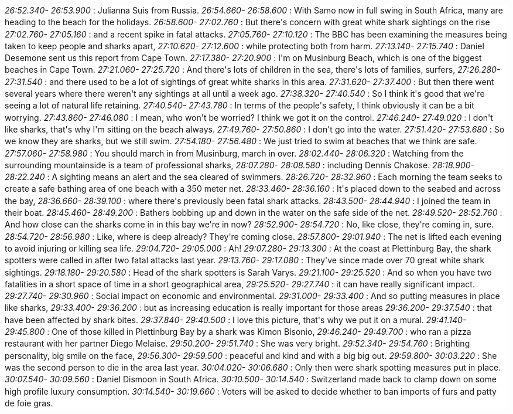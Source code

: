 *26:52.340- 26:53.900* :  Julianna Suis from Russia.
*26:54.660- 26:58.600* :  With Samo now in full swing in South Africa, many are heading to the beach for the holidays.
*26:58.600- 27:02.760* :  But there's concern with great white shark sightings on the rise
*27:02.760- 27:05.160* :  and a recent spike in fatal attacks.
*27:05.760- 27:10.120* :  The BBC has been examining the measures being taken to keep people and sharks apart,
*27:10.620- 27:12.600* :  while protecting both from harm.
*27:13.140- 27:15.740* :  Daniel Desemone sent us this report from Cape Town.
*27:17.380- 27:20.900* :  I'm on Musinburg Beach, which is one of the biggest beaches in Cape Town.
*27:21.060- 27:25.720* :  And there's lots of children in the sea, there's lots of families, surfers,
*27:26.280- 27:31.540* :  and there used to be a lot of sightings of great white sharks in this area.
*27:31.620- 27:37.400* :  But then there went several years where there weren't any sightings at all until a week ago.
*27:38.320- 27:40.540* :  So I think it's good that we're seeing a lot of natural life retaining.
*27:40.540- 27:43.780* :  In terms of the people's safety, I think obviously it can be a bit worrying.
*27:43.860- 27:46.080* :  I mean, who won't be worried? I think we got it on the control.
*27:46.240- 27:49.020* :  I don't like sharks, that's why I'm sitting on the beach always.
*27:49.760- 27:50.860* :  I don't go into the water.
*27:51.420- 27:53.680* :  So we know they are sharks, but we still swim.
*27:54.180- 27:56.480* :  We just tried to swim at beaches that we think are safe.
*27:57.060- 27:58.980* :  You should march in from Musinburg, march in over.
*28:02.440- 28:06.320* :  Watching from the surrounding mountainside is a team of professional sharks,
*28:07.280- 28:08.580* :  including Dennis Chakose.
*28:18.900- 28:22.240* :  A sighting means an alert and the sea cleared of swimmers.
*28:26.720- 28:32.960* :  Each morning the team seeks to create a safe bathing area of one beach with a 350 meter net.
*28:33.460- 28:36.160* :  It's placed down to the seabed and across the bay,
*28:36.660- 28:39.100* :  where there's previously been fatal shark attacks.
*28:43.500- 28:44.940* :  I joined the team in their boat.
*28:45.460- 28:49.200* :  Bathers bobbing up and down in the water on the safe side of the net.
*28:49.520- 28:52.760* :  And how close can the sharks come in in this bay we're in now?
*28:52.900- 28:54.720* :  No, like close, they're coming in, sure.
*28:54.720- 28:56.980* :  Like, where is deep already? They're coming close.
*28:57.800- 29:01.940* :  The net is lifted each evening to avoid injuring or killing sea life.
*29:04.720- 29:05.000* :  Ah!
*29:07.280- 29:13.300* :  At the coast at Plettinburg Bay, the shark spotters were called in after two fatal attacks last year.
*29:13.760- 29:17.080* :  They've since made over 70 great white shark sightings.
*29:18.180- 29:20.580* :  Head of the shark spotters is Sarah Varys.
*29:21.100- 29:25.520* :  And so when you have two fatalities in a short space of time in a short geographical area,
*29:25.520- 29:27.740* :  it can have really significant impact.
*29:27.740- 29:30.960* :  Social impact on economic and environmental.
*29:31.000- 29:33.400* :  And so putting measures in place like sharks,
*29:33.400- 29:36.200* :  but as increasing education is really important for those areas
*29:36.200- 29:37.540* :  that have been affected by shark bites.
*29:37.840- 29:40.500* :  I love this picture, that's why we put it on a mural.
*29:41.140- 29:45.800* :  One of those killed in Plettinburg Bay by a shark was Kimon Bisonio,
*29:46.240- 29:49.700* :  who ran a pizza restaurant with her partner Diego Melaise.
*29:50.200- 29:51.740* :  She was very bright.
*29:52.340- 29:54.760* :  Brighting personality, big smile on the face,
*29:56.300- 29:59.500* :  peaceful and kind and with a big big out.
*29:59.800- 30:03.220* :  She was the second person to die in the area last year.
*30:04.020- 30:06.680* :  Only then were shark spotting measures put in place.
*30:07.540- 30:09.560* :  Daniel Dismoon in South Africa.
*30:10.500- 30:14.540* :  Switzerland made back to clamp down on some high profile luxury consumption.
*30:14.540- 30:19.660* :  Voters will be asked to decide whether to ban imports of furs and patty de foie gras.
